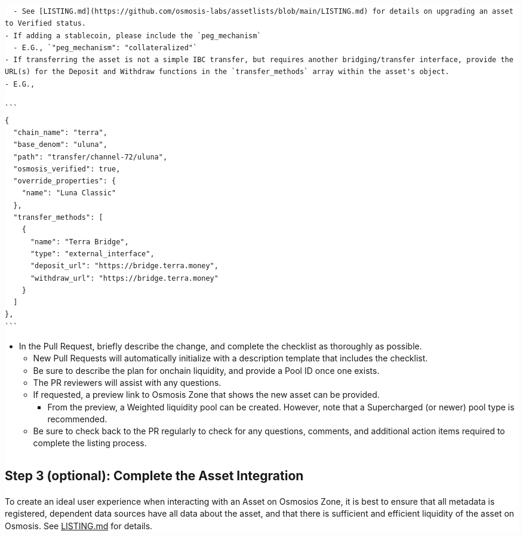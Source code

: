       - See [LISTING.md](https://github.com/osmosis-labs/assetlists/blob/main/LISTING.md) for details on upgrading an asset to Verified status.
    - If adding a stablecoin, please include the `peg_mechanism`
      - E.G., `"peg_mechanism": "collateralized"`
    - If transferring the asset is not a simple IBC transfer, but requires another bridging/transfer interface, provide the URL(s) for the Deposit and Withdraw functions in the `transfer_methods` array within the asset's object.
    - E.G.,
      
    ```
    {
      "chain_name": "terra",
      "base_denom": "uluna",
      "path": "transfer/channel-72/uluna",
      "osmosis_verified": true,
      "override_properties": {
        "name": "Luna Classic"
      },
      "transfer_methods": [
        {
          "name": "Terra Bridge",
          "type": "external_interface",
          "deposit_url": "https://bridge.terra.money",
          "withdraw_url": "https://bridge.terra.money"
        }
      ]
    },
    ```
  - In the Pull Request, briefly describe the change, and complete the checklist as thoroughly as possible.
    - New Pull Requests will automatically initialize with a description template that includes the checklist.
    - Be sure to describe the plan for onchain liquidity, and provide a Pool ID once one exists.
    - The PR reviewers will assist with any questions.
    - If requested, a preview link to Osmosis Zone that shows the new asset can be provided.
      - From the preview, a Weighted liquidity pool can be created. However, note that a Supercharged (or newer) pool type is recommended.
    - Be sure to check back to the PR regularly to check for any questions, comments, and additional action items required to complete the listing process.


## Step 3 (optional): Complete the Asset Integration

To create an ideal user experience when interacting with an Asset on Osmosios Zone, it is best to ensure that all metadata is registered, dependent data sources have all data about the asset, and that there is sufficient and efficient liquidity of the asset on Osmosis. See [LISTING.md](https://github.com/osmosis-labs/assetlists/blob/main/LISTING.md) for details.
